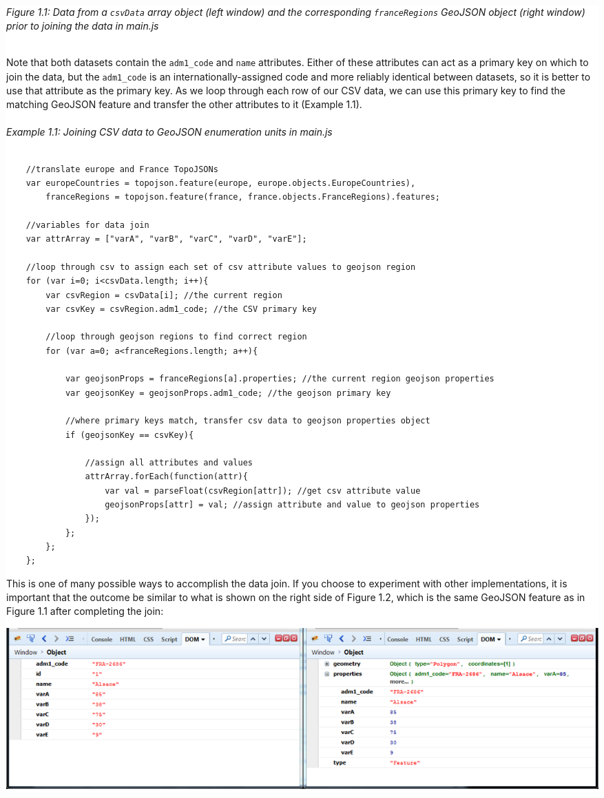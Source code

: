 ###### Figure 1.1: Data from a `csvData` array object (left window) and the corresponding `franceRegions` GeoJSON object (right window) prior to joining the data in _main.js_

Note that both datasets contain the `adm1_code` and `name` attributes. Either of these attributes can act as a primary key on which to join the data, but the `adm1_code` is an internationally-assigned code and more reliably identical between datasets, so it is better to use that attribute as the primary key. As we loop through each row of our CSV data, we can use this primary key to find the matching GeoJSON feature and transfer the other attributes to it (Example 1.1).

###### Example 1.1: Joining CSV data to GeoJSON enumeration units in _main.js_

        //translate europe and France TopoJSONs
        var europeCountries = topojson.feature(europe, europe.objects.EuropeCountries),
            franceRegions = topojson.feature(france, france.objects.FranceRegions).features;
    
        //variables for data join
        var attrArray = ["varA", "varB", "varC", "varD", "varE"];
    
        //loop through csv to assign each set of csv attribute values to geojson region
        for (var i=0; i<csvData.length; i++){
            var csvRegion = csvData[i]; //the current region
            var csvKey = csvRegion.adm1_code; //the CSV primary key
    
            //loop through geojson regions to find correct region
            for (var a=0; a<franceRegions.length; a++){
    
                var geojsonProps = franceRegions[a].properties; //the current region geojson properties
                var geojsonKey = geojsonProps.adm1_code; //the geojson primary key
    
                //where primary keys match, transfer csv data to geojson properties object
                if (geojsonKey == csvKey){
    
                    //assign all attributes and values
                    attrArray.forEach(function(attr){
                        var val = parseFloat(csvRegion[attr]); //get csv attribute value
                        geojsonProps[attr] = val; //assign attribute and value to geojson properties
                    });
                };
            };
        };
    

This is one of many possible ways to accomplish the data join. If you choose to experiment with other implementations, it is important that the outcome be similar to what is shown on the right side of Figure 1.2, which is the same GeoJSON feature as in Figure 1.1 after completing the join:

![figure9.1.2.png](img/figure9.1.2.png)
